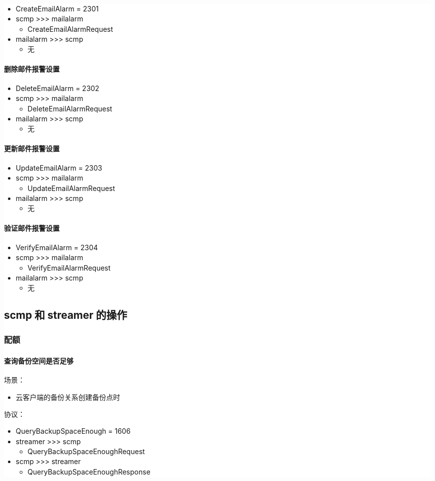 - CreateEmailAlarm = 2301
- scmp >>> mailalarm
  - CreateEmailAlarmRequest
- mailalarm >>> scmp
  - 无

#### 删除邮件报警设置

- DeleteEmailAlarm = 2302
- scmp >>> mailalarm
  - DeleteEmailAlarmRequest
- mailalarm >>> scmp
  - 无

#### 更新邮件报警设置

- UpdateEmailAlarm = 2303
- scmp >>> mailalarm
  - UpdateEmailAlarmRequest
- mailalarm >>> scmp
  - 无

#### 验证邮件报警设置

- VerifyEmailAlarm = 2304
- scmp >>> mailalarm
  - VerifyEmailAlarmRequest
- mailalarm >>> scmp
  - 无

## scmp 和 streamer 的操作

### 配额

#### 查询备份空间是否足够

场景：

- 云客户端的备份关系创建备份点时

协议：

- QueryBackupSpaceEnough = 1606
- streamer >>> scmp
  - QueryBackupSpaceEnoughRequest
- scmp >>> streamer
  - QueryBackupSpaceEnoughResponse
